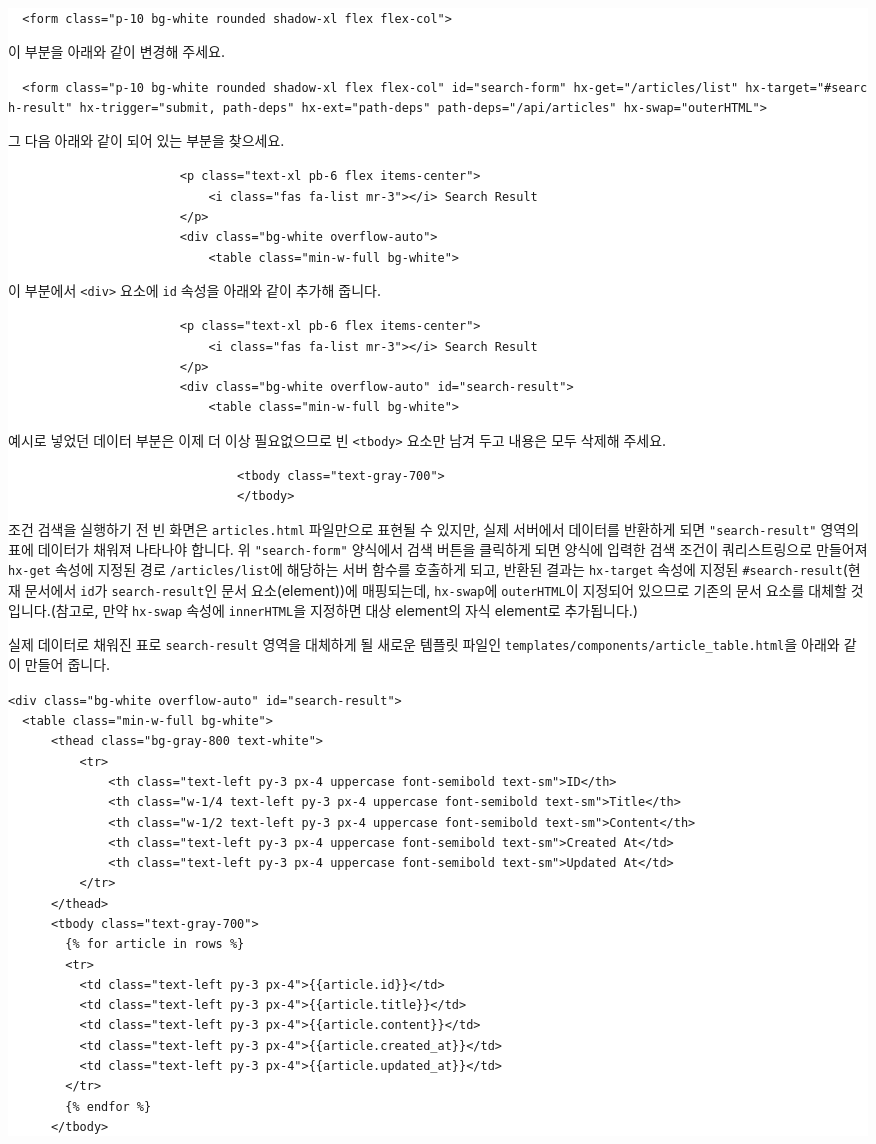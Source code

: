 ```html:
  <form class="p-10 bg-white rounded shadow-xl flex flex-col">
```

이 부분을 아래와 같이 변경해 주세요.

```html:
  <form class="p-10 bg-white rounded shadow-xl flex flex-col" id="search-form" hx-get="/articles/list" hx-target="#search-result" hx-trigger="submit, path-deps" hx-ext="path-deps" path-deps="/api/articles" hx-swap="outerHTML">
```

그 다음 아래와 같이 되어 있는 부분을 찾으세요.

```html:
                        <p class="text-xl pb-6 flex items-center">
                            <i class="fas fa-list mr-3"></i> Search Result
                        </p>
                        <div class="bg-white overflow-auto">
                            <table class="min-w-full bg-white">
```

이 부분에서 `<div>` 요소에 `id` 속성을 아래와 같이 추가해 줍니다.

```html:
                        <p class="text-xl pb-6 flex items-center">
                            <i class="fas fa-list mr-3"></i> Search Result
                        </p>
                        <div class="bg-white overflow-auto" id="search-result">
                            <table class="min-w-full bg-white">
```

예시로 넣었던 데이터 부분은 이제 더 이상 필요없으므로 빈 `<tbody>` 요소만 남겨 두고 내용은 모두 삭제해 주세요.
```html:
                                <tbody class="text-gray-700">
                                </tbody>
```

조건 검색을 실행하기 전 빈 화면은 `articles.html` 파일만으로 표현될 수 있지만, 실제 서버에서 데이터를 반환하게 되면 `"search-result"` 영역의 표에 데이터가 채워져 나타나야 합니다. 위 `"search-form"` 양식에서 검색 버튼을 클릭하게 되면 양식에 입력한 검색 조건이 쿼리스트링으로 만들어져 `hx-get` 속성에 지정된 경로 `/articles/list`에 해당하는 서버 함수를 호출하게 되고, 반환된 결과는 `hx-target` 속성에 지정된 `#search-result`(현재 문서에서 `id`가 `search-result`인 문서 요소(element))에 매핑되는데, `hx-swap`에 `outerHTML`이 지정되어 있으므로 기존의 문서 요소를 대체할 것입니다.(참고로, 만약 `hx-swap` 속성에 `innerHTML`을 지정하면 대상 element의 자식 element로 추가됩니다.)

실제 데이터로 채워진 표로 `search-result` 영역을 대체하게 될 새로운 템플릿 파일인 `templates/components/article_table.html`을 아래와 같이 만들어 줍니다.

```html:
<div class="bg-white overflow-auto" id="search-result">
  <table class="min-w-full bg-white">
      <thead class="bg-gray-800 text-white">
          <tr>
              <th class="text-left py-3 px-4 uppercase font-semibold text-sm">ID</th>
              <th class="w-1/4 text-left py-3 px-4 uppercase font-semibold text-sm">Title</th>
              <th class="w-1/2 text-left py-3 px-4 uppercase font-semibold text-sm">Content</th>
              <th class="text-left py-3 px-4 uppercase font-semibold text-sm">Created At</td>
              <th class="text-left py-3 px-4 uppercase font-semibold text-sm">Updated At</td>
          </tr>
      </thead>
      <tbody class="text-gray-700">
        {% for article in rows %}
        <tr>
          <td class="text-left py-3 px-4">{{article.id}}</td>
          <td class="text-left py-3 px-4">{{article.title}}</td>
          <td class="text-left py-3 px-4">{{article.content}}</td>
          <td class="text-left py-3 px-4">{{article.created_at}}</td>
          <td class="text-left py-3 px-4">{{article.updated_at}}</td>
        </tr>
        {% endfor %}
      </tbody>
```